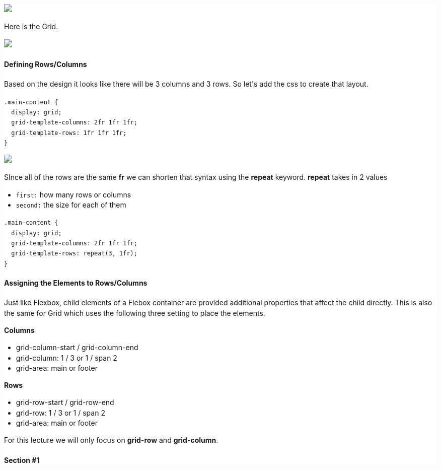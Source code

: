 <img src="https://i.imgur.com/zK1Lgwm.png" />

Here is the Grid.

<img src="https://i.imgur.com/TsUreuY.png" width=500/>

#### Defining Rows/Columns

Based on the design it looks like there will be 3 columns and 3 rows. So let's add the css to create that layout.

```
.main-content {
  display: grid;
  grid-template-columns: 2fr 1fr 1fr;
  grid-template-rows: 1fr 1fr 1fr;
}
```

<img src="https://i.imgur.com/CmDE9Po.png" width=500/>

SInce all of the rows are the same **fr** we can shorten that syntax using the **repeat** keyword. **repeat** takes in 2 values

- `first:` how many rows or columns
- `second:` the size for each of them

```
.main-content {
  display: grid;
  grid-template-columns: 2fr 1fr 1fr;
  grid-template-rows: repeat(3, 1fr);
}
```

#### Assigning the Elements to Rows/Columns

Just like Flexbox, child elements of a Flebox container are provided additional properties that affect the child directly. This is also the same for Grid which uses the following three setting to place the elements.

**Columns**

- grid-column-start / grid-column-end
- grid-column: 1 / 3 or 1 / span 2
- grid-area: main or footer

**Rows**

- grid-row-start / grid-row-end
- grid-row: 1 / 3 or 1 / span 2
- grid-area: main or footer

For this lecture we will only focus on **grid-row** and **grid-column**.

#### Section #1

